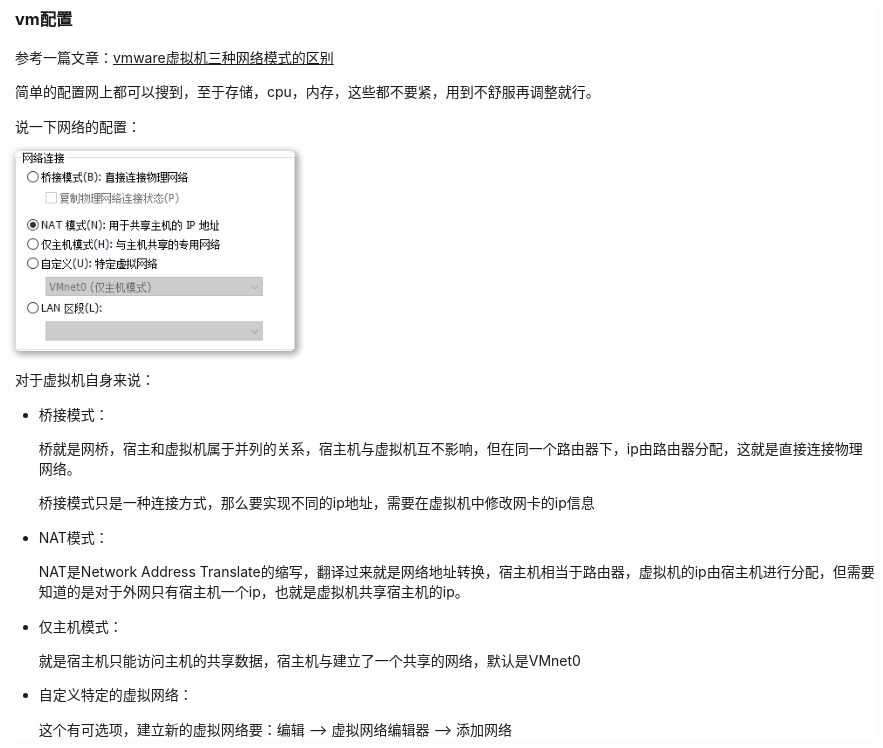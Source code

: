 
### vm配置

参考一篇文章：[vmware虚拟机三种网络模式的区别](https://blog.csdn.net/chichi123137/article/details/82670257)

简单的配置网上都可以搜到，至于存储，cpu，内存，这些都不要紧，用到不舒服再调整就行。

说一下网络的配置：

<img src="../images/vm_network.png"  style="z-index: 1; box-shadow: 2px 2px 6px 2px #aaaaaa; border-width:0px; border-radius:5px"  height="200px"/>

对于虚拟机自身来说：

- 桥接模式：

  桥就是网桥，宿主和虚拟机属于并列的关系，宿主机与虚拟机互不影响，但在同一个路由器下，ip由路由器分配，这就是直接连接物理网络。

  

  桥接模式只是一种连接方式，那么要实现不同的ip地址，需要在虚拟机中修改网卡的ip信息

  

- NAT模式：

  NAT是Network Address Translate的缩写，翻译过来就是网络地址转换，宿主机相当于路由器，虚拟机的ip由宿主机进行分配，但需要知道的是对于外网只有宿主机一个ip，也就是虚拟机共享宿主机的ip。

- 仅主机模式：

  就是宿主机只能访问主机的共享数据，宿主机与建立了一个共享的网络，默认是VMnet0

- 自定义特定的虚拟网络：

  这个有可选项，建立新的虚拟网络要：编辑 --> 虚拟网络编辑器 --> 添加网络
